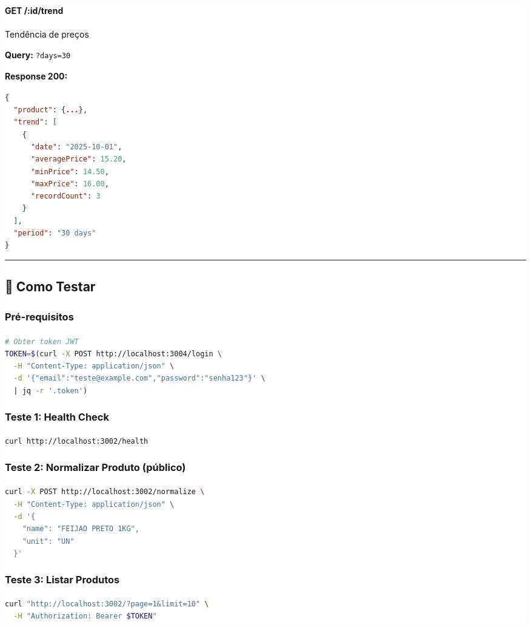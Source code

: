 #### GET /:id/trend
Tendência de preços

**Query:** `?days=30`

**Response 200:**
```json
{
  "product": {...},
  "trend": [
    {
      "date": "2025-10-01",
      "averagePrice": 15.20,
      "minPrice": 14.50,
      "maxPrice": 16.00,
      "recordCount": 3
    }
  ],
  "period": "30 days"
}
```

---

## 🧪 Como Testar

### Pré-requisitos
```bash
# Obter token JWT
TOKEN=$(curl -X POST http://localhost:3004/login \
  -H "Content-Type: application/json" \
  -d '{"email":"teste@example.com","password":"senha123"}' \
  | jq -r '.token')
```

### Teste 1: Health Check
```bash
curl http://localhost:3002/health
```

### Teste 2: Normalizar Produto (público)
```bash
curl -X POST http://localhost:3002/normalize \
  -H "Content-Type: application/json" \
  -d '{
    "name": "FEIJAO PRETO 1KG",
    "unit": "UN"
  }'
```

### Teste 3: Listar Produtos
```bash
curl "http://localhost:3002/?page=1&limit=10" \
  -H "Authorization: Bearer $TOKEN"
```
